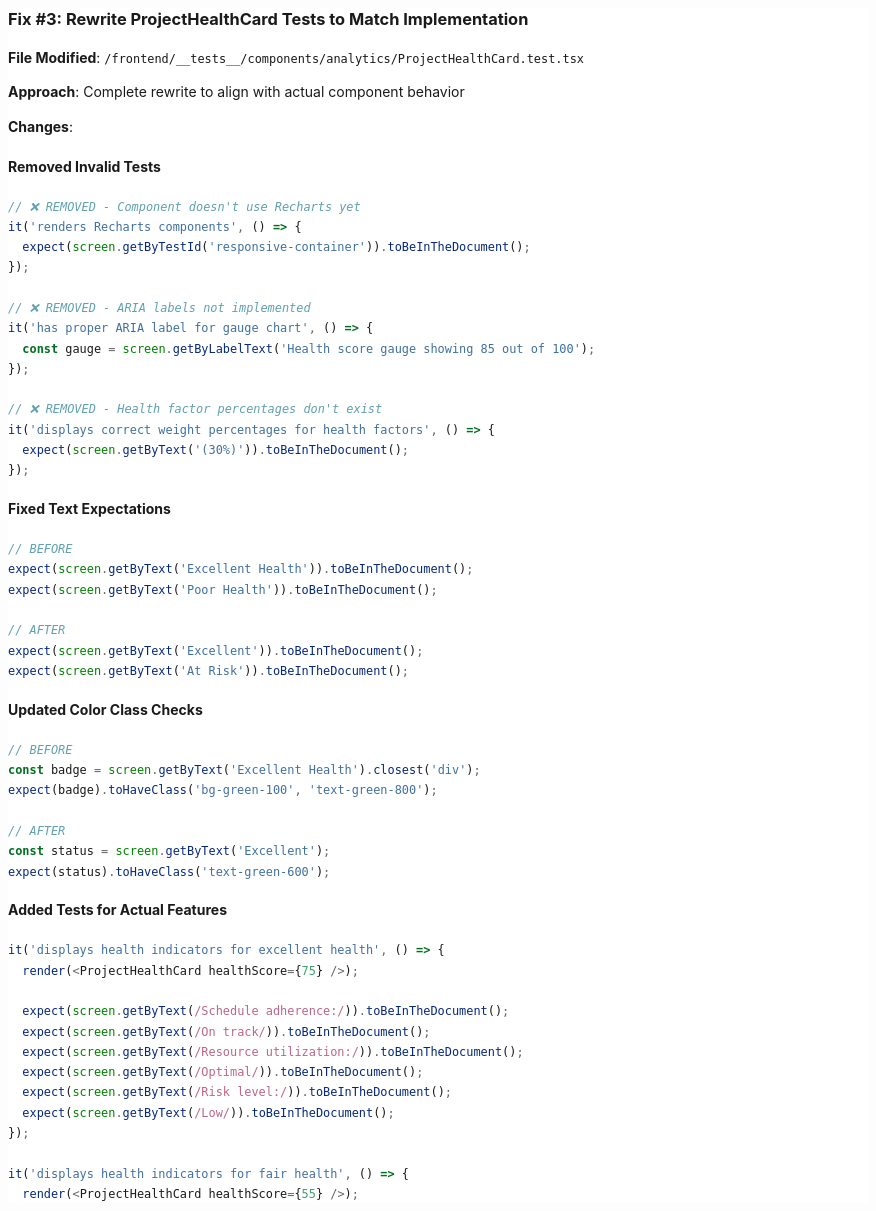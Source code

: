 
### Fix #3: Rewrite ProjectHealthCard Tests to Match Implementation

**File Modified**: `/frontend/__tests__/components/analytics/ProjectHealthCard.test.tsx`

**Approach**: Complete rewrite to align with actual component behavior

**Changes**:

#### Removed Invalid Tests
```typescript
// ❌ REMOVED - Component doesn't use Recharts yet
it('renders Recharts components', () => {
  expect(screen.getByTestId('responsive-container')).toBeInTheDocument();
});

// ❌ REMOVED - ARIA labels not implemented
it('has proper ARIA label for gauge chart', () => {
  const gauge = screen.getByLabelText('Health score gauge showing 85 out of 100');
});

// ❌ REMOVED - Health factor percentages don't exist
it('displays correct weight percentages for health factors', () => {
  expect(screen.getByText('(30%)')).toBeInTheDocument();
});
```

#### Fixed Text Expectations
```typescript
// BEFORE
expect(screen.getByText('Excellent Health')).toBeInTheDocument();
expect(screen.getByText('Poor Health')).toBeInTheDocument();

// AFTER
expect(screen.getByText('Excellent')).toBeInTheDocument();
expect(screen.getByText('At Risk')).toBeInTheDocument();
```

#### Updated Color Class Checks
```typescript
// BEFORE
const badge = screen.getByText('Excellent Health').closest('div');
expect(badge).toHaveClass('bg-green-100', 'text-green-800');

// AFTER
const status = screen.getByText('Excellent');
expect(status).toHaveClass('text-green-600');
```

#### Added Tests for Actual Features
```typescript
it('displays health indicators for excellent health', () => {
  render(<ProjectHealthCard healthScore={75} />);

  expect(screen.getByText(/Schedule adherence:/)).toBeInTheDocument();
  expect(screen.getByText(/On track/)).toBeInTheDocument();
  expect(screen.getByText(/Resource utilization:/)).toBeInTheDocument();
  expect(screen.getByText(/Optimal/)).toBeInTheDocument();
  expect(screen.getByText(/Risk level:/)).toBeInTheDocument();
  expect(screen.getByText(/Low/)).toBeInTheDocument();
});

it('displays health indicators for fair health', () => {
  render(<ProjectHealthCard healthScore={55} />);

```